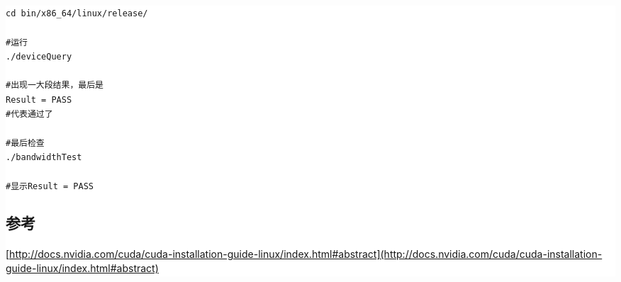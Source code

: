 ```
cd bin/x86_64/linux/release/

#运行
./deviceQuery

#出现一大段结果，最后是
Result = PASS
#代表通过了

#最后检查
./bandwidthTest

#显示Result = PASS
```

## 参考

[http://docs.nvidia.com/cuda/cuda-installation-guide-linux/index.html#abstract](http://docs.nvidia.com/cuda/cuda-installation-guide-linux/index.html#abstract)